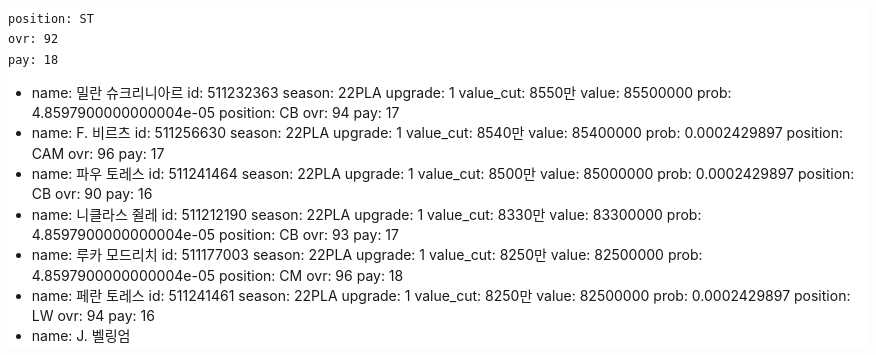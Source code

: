     position: ST
    ovr: 92
    pay: 18
  - name: 밀란 슈크리니아르
    id: 511232363
    season: 22PLA
    upgrade: 1
    value_cut: 8550만
    value: 85500000
    prob: 4.8597900000000004e-05
    position: CB
    ovr: 94
    pay: 17
  - name: F. 비르츠
    id: 511256630
    season: 22PLA
    upgrade: 1
    value_cut: 8540만
    value: 85400000
    prob: 0.0002429897
    position: CAM
    ovr: 96
    pay: 17
  - name: 파우 토레스
    id: 511241464
    season: 22PLA
    upgrade: 1
    value_cut: 8500만
    value: 85000000
    prob: 0.0002429897
    position: CB
    ovr: 90
    pay: 16
  - name: 니클라스 쥘레
    id: 511212190
    season: 22PLA
    upgrade: 1
    value_cut: 8330만
    value: 83300000
    prob: 4.8597900000000004e-05
    position: CB
    ovr: 93
    pay: 17
  - name: 루카 모드리치
    id: 511177003
    season: 22PLA
    upgrade: 1
    value_cut: 8250만
    value: 82500000
    prob: 4.8597900000000004e-05
    position: CM
    ovr: 96
    pay: 18
  - name: 페란 토레스
    id: 511241461
    season: 22PLA
    upgrade: 1
    value_cut: 8250만
    value: 82500000
    prob: 0.0002429897
    position: LW
    ovr: 94
    pay: 16
  - name: J. 벨링엄